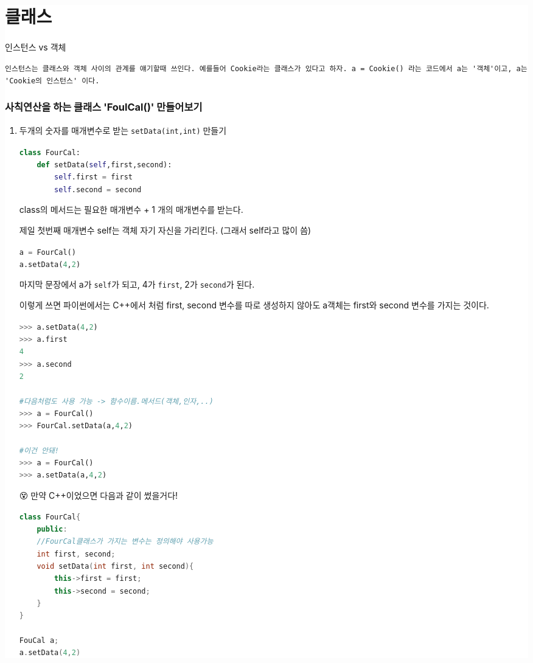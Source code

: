# 클래스

인스턴스 vs 객체

```
인스턴스는 클래스와 객체 사이의 관계를 얘기할때 쓰인다. 예를들어 Cookie라는 클래스가 있다고 하자. a = Cookie() 라는 코드에서 a는 '객체'이고, a는 'Cookie의 인스턴스' 이다.
```



### 사칙연산을 하는 클래스 'FoulCal()' 만들어보기

1. 두개의 숫자를 매개변수로 받는 `setData(int,int)` 만들기

   ```python
   class FourCal:
       def setData(self,first,second):
           self.first = first
           self.second = second
   ```

   class의 메서드는 필요한 매개변수 + 1 개의 매개변수를 받는다.

   제일 첫번째 매개변수 self는 객체 자기 자신을 가리킨다. (그래서 self라고 많이 씀)

   ```python
   a = FourCal()
   a.setData(4,2)
   ```

   마지막 문장에서 a가 `self`가 되고, 4가 `first`, 2가 `second`가 된다.

   이렇게 쓰면 파이썬에서는 C++에서 처럼 first, second 변수를 따로 생성하지 않아도 a객체는 first와 second 변수를 가지는 것이다.

   ```python
   >>> a.setData(4,2)
   >>> a.first
   4
   >>> a.second
   2
   
   #다음처럼도 사용 가능 -> 함수이름.메서드(객체,인자,..)
   >>> a = FourCal()
   >>> FourCal.setData(a,4,2)
   
   #이건 안돼!
   >>> a = FourCal()
   >>> a.setData(a,4,2)
   ```

   

   :dizzy_face: 만약 C++이었으면 다음과 같이 썼을거다!

   ```c++
   class FourCal{
       public:
       //FourCal클래스가 가지는 변수는 정의해야 사용가능
       int first, second;
       void setData(int first, int second){
           this->first = first;
           this->second = second;
       }
   }
   
   FouCal a;
   a.setData(4,2)
   ```
